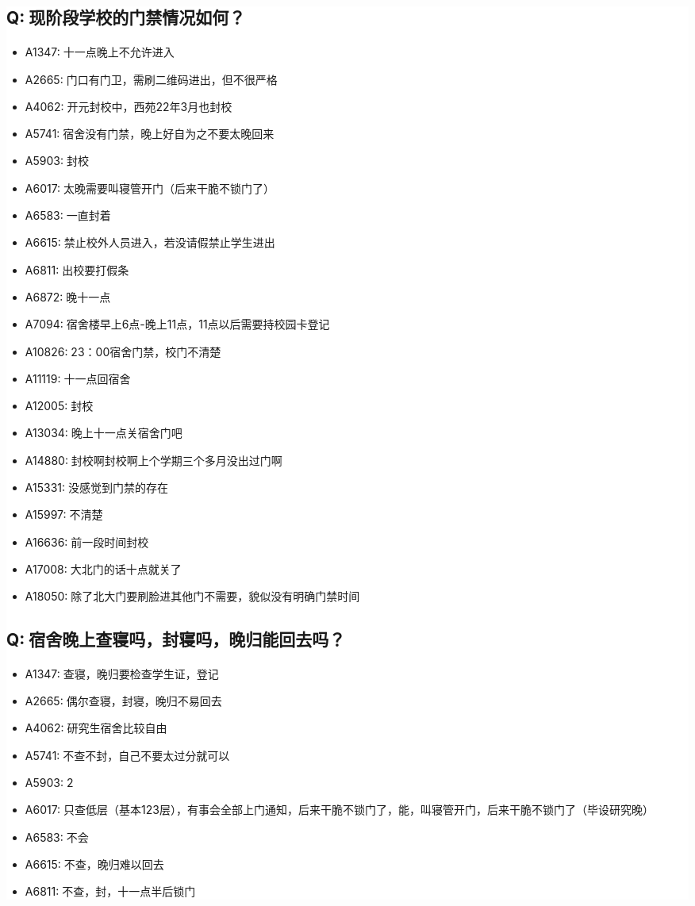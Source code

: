 ## Q: 现阶段学校的门禁情况如何？

- A1347: 十一点晚上不允许进入

- A2665: 门口有门卫，需刷二维码进出，但不很严格

- A4062: 开元封校中，西苑22年3月也封校

- A5741: 宿舍没有门禁，晚上好自为之不要太晚回来

- A5903: 封校

- A6017: 太晚需要叫寝管开门（后来干脆不锁门了）

- A6583: 一直封着

- A6615: 禁止校外人员进入，若没请假禁止学生进出

- A6811: 出校要打假条

- A6872: 晚十一点

- A7094: 宿舍楼早上6点-晚上11点，11点以后需要持校园卡登记

- A10826: 23：00宿舍门禁，校门不清楚

- A11119: 十一点回宿舍

- A12005: 封校

- A13034: 晚上十一点关宿舍门吧

- A14880: 封校啊封校啊上个学期三个多月没出过门啊

- A15331: 没感觉到门禁的存在

- A15997: 不清楚

- A16636: 前一段时间封校

- A17008: 大北门的话十点就关了

- A18050: 除了北大门要刷脸进其他门不需要，貌似没有明确门禁时间

## Q: 宿舍晚上查寝吗，封寝吗，晚归能回去吗？

- A1347: 查寝，晚归要检查学生证，登记

- A2665: 偶尔查寝，封寝，晚归不易回去

- A4062: 研究生宿舍比较自由

- A5741: 不查不封，自己不要太过分就可以

- A5903: 2

- A6017: 只查低层（基本123层），有事会全部上门通知，后来干脆不锁门了，能，叫寝管开门，后来干脆不锁门了（毕设研究晚）

- A6583: 不会

- A6615: 不查，晚归难以回去

- A6811: 不查，封，十一点半后锁门

